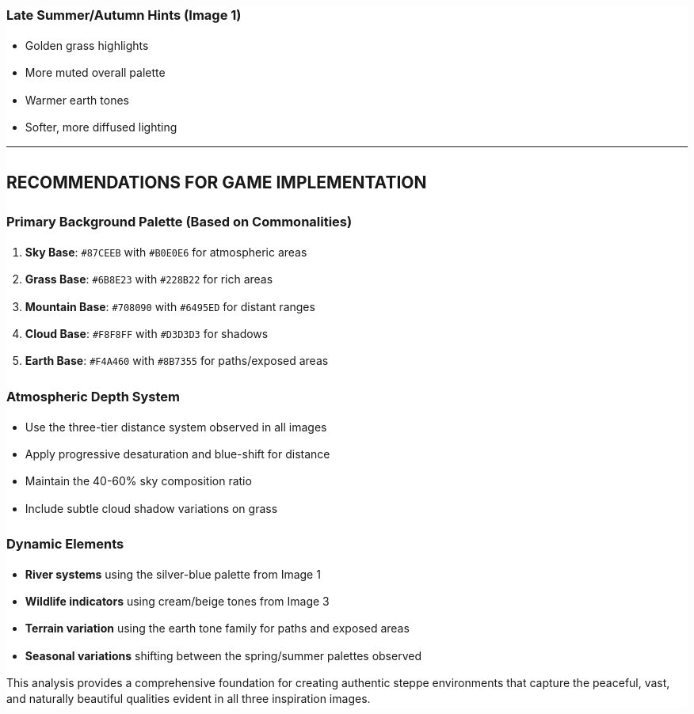 ### **Late Summer/Autumn Hints** (Image 1)

- Golden grass highlights

- More muted overall palette

- Warmer earth tones

- Softer, more diffused lighting

---

## **RECOMMENDATIONS FOR GAME IMPLEMENTATION**

### **Primary Background Palette** (Based on Commonalities)

1. **Sky Base**: `#87CEEB` with `#B0E0E6` for atmospheric areas

1. **Grass Base**: `#6B8E23` with `#228B22` for rich areas

1. **Mountain Base**: `#708090` with `#6495ED` for distant ranges

1. **Cloud Base**: `#F8F8FF` with `#D3D3D3` for shadows

1. **Earth Base**: `#F4A460` with `#8B7355` for paths/exposed areas

### **Atmospheric Depth System**

- Use the three-tier distance system observed in all images

- Apply progressive desaturation and blue-shift for distance

- Maintain the 40-60% sky composition ratio

- Include subtle cloud shadow variations on grass

### **Dynamic Elements**

- **River systems** using the silver-blue palette from Image 1

- **Wildlife indicators** using cream/beige tones from Image 3

- **Terrain variation** using the earth tone family for paths and exposed areas

- **Seasonal variations** shifting between the spring/summer palettes observed

This analysis provides a comprehensive foundation for creating authentic steppe
environments
that
capture
the
peaceful,
vast,
and
naturally
beautiful
qualities
evident
in
all
three
inspiration
images.
